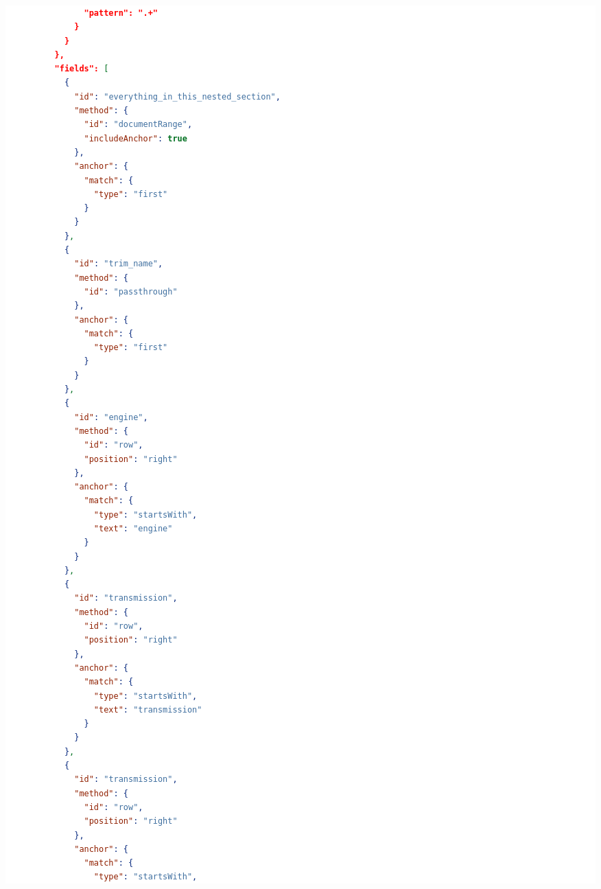 ```json
                "pattern": ".+"
              }
            }
          },
          "fields": [
            {
              "id": "everything_in_this_nested_section",
              "method": {
                "id": "documentRange",
                "includeAnchor": true
              },
              "anchor": {
                "match": {
                  "type": "first"
                }
              }
            },
            {
              "id": "trim_name",
              "method": {
                "id": "passthrough"
              },
              "anchor": {
                "match": {
                  "type": "first"
                }
              }
            },
            {
              "id": "engine",
              "method": {
                "id": "row",
                "position": "right"
              },
              "anchor": {
                "match": {
                  "type": "startsWith",
                  "text": "engine"
                }
              }
            },
            {
              "id": "transmission",
              "method": {
                "id": "row",
                "position": "right"
              },
              "anchor": {
                "match": {
                  "type": "startsWith",
                  "text": "transmission"
                }
              }
            },
            {
              "id": "transmission",
              "method": {
                "id": "row",
                "position": "right"
              },
              "anchor": {
                "match": {
                  "type": "startsWith",
```